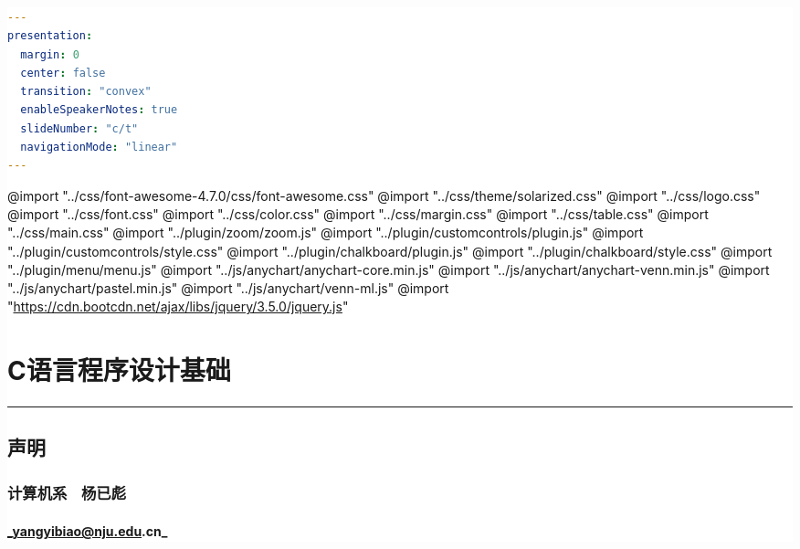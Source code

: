```yaml
---
presentation:
  margin: 0
  center: false
  transition: "convex"
  enableSpeakerNotes: true
  slideNumber: "c/t"
  navigationMode: "linear"
---
```


@import "../css/font-awesome-4.7.0/css/font-awesome.css"
@import "../css/theme/solarized.css"
@import "../css/logo.css"
@import "../css/font.css"
@import "../css/color.css"
@import "../css/margin.css"
@import "../css/table.css"
@import "../css/main.css"
@import "../plugin/zoom/zoom.js"
@import "../plugin/customcontrols/plugin.js"
@import "../plugin/customcontrols/style.css"
@import "../plugin/chalkboard/plugin.js"
@import "../plugin/chalkboard/style.css"
@import "../plugin/menu/menu.js"
@import "../js/anychart/anychart-core.min.js"
@import "../js/anychart/anychart-venn.min.js"
@import "../js/anychart/pastel.min.js"
@import "../js/anychart/venn-ml.js"
@import "https://cdn.bootcdn.net/ajax/libs/jquery/3.5.0/jquery.js"






<div class="bottom20"></div>

# C语言程序设计基础

<hr class="width50 center">

## 声明


<div class="bottom8"></div>

### 计算机系 &nbsp;&nbsp; 杨已彪

#### _yangyibiao@nju.edu.cn_



